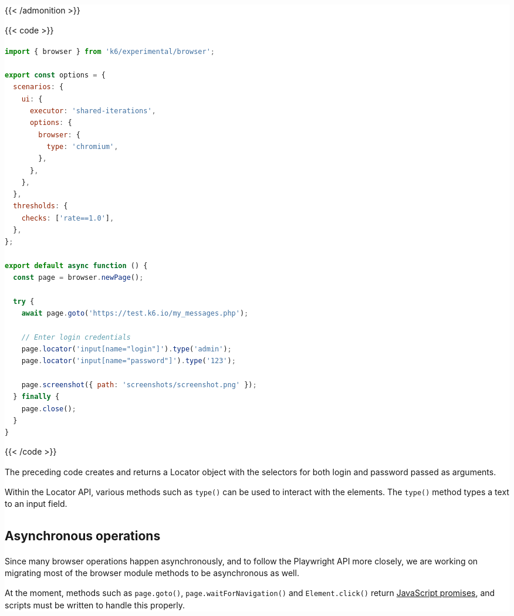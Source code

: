 {{< /admonition >}}

{{< code >}}

```javascript
import { browser } from 'k6/experimental/browser';

export const options = {
  scenarios: {
    ui: {
      executor: 'shared-iterations',
      options: {
        browser: {
          type: 'chromium',
        },
      },
    },
  },
  thresholds: {
    checks: ['rate==1.0'],
  },
};

export default async function () {
  const page = browser.newPage();

  try {
    await page.goto('https://test.k6.io/my_messages.php');

    // Enter login credentials
    page.locator('input[name="login"]').type('admin');
    page.locator('input[name="password"]').type('123');

    page.screenshot({ path: 'screenshots/screenshot.png' });
  } finally {
    page.close();
  }
}
```

{{< /code >}}

The preceding code creates and returns a Locator object with the selectors for both login and password passed as arguments.

Within the Locator API, various methods such as `type()` can be used to interact with the elements. The `type()` method types a text to an input field.

## Asynchronous operations

Since many browser operations happen asynchronously, and to follow the Playwright API more closely, we are working on migrating most of the browser module methods to be asynchronous as well.

At the moment, methods such as `page.goto()`, `page.waitForNavigation()` and `Element.click()` return [JavaScript promises](https://developer.mozilla.org/en-US/docs/Web/JavaScript/Guide/Using_promises), and scripts must be written to handle this properly.
